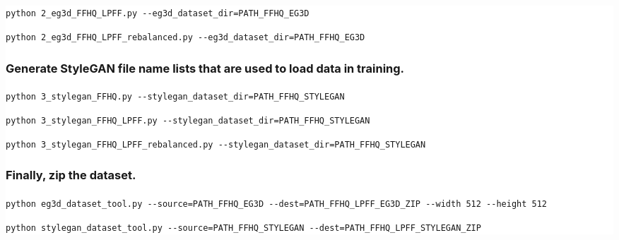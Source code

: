 ```
python 2_eg3d_FFHQ_LPFF.py --eg3d_dataset_dir=PATH_FFHQ_EG3D
```

```
python 2_eg3d_FFHQ_LPFF_rebalanced.py --eg3d_dataset_dir=PATH_FFHQ_EG3D
```

### Generate StyleGAN  file name lists that are used to load data in training. 

```
python 3_stylegan_FFHQ.py --stylegan_dataset_dir=PATH_FFHQ_STYLEGAN
```

```
python 3_stylegan_FFHQ_LPFF.py --stylegan_dataset_dir=PATH_FFHQ_STYLEGAN
```

```
python 3_stylegan_FFHQ_LPFF_rebalanced.py --stylegan_dataset_dir=PATH_FFHQ_STYLEGAN
```

### Finally, zip the dataset.

```
python eg3d_dataset_tool.py --source=PATH_FFHQ_EG3D --dest=PATH_FFHQ_LPFF_EG3D_ZIP --width 512 --height 512
```

```
python stylegan_dataset_tool.py --source=PATH_FFHQ_STYLEGAN --dest=PATH_FFHQ_LPFF_STYLEGAN_ZIP
```
